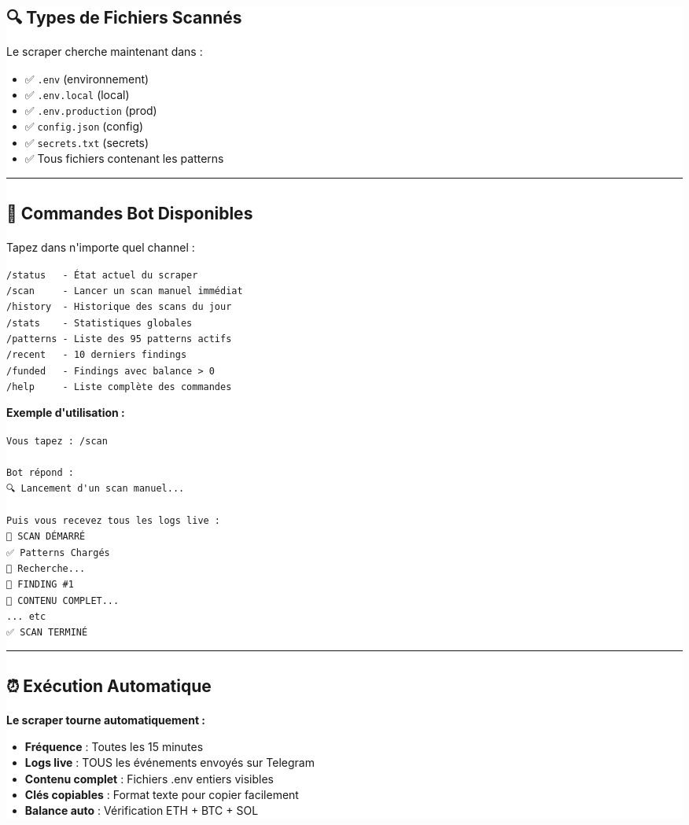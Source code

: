 
## 🔍 **Types de Fichiers Scannés**

Le scraper cherche maintenant dans :
- ✅ `.env` (environnement)
- ✅ `.env.local` (local)
- ✅ `.env.production` (prod)
- ✅ `config.json` (config)
- ✅ `secrets.txt` (secrets)
- ✅ Tous fichiers contenant les patterns

---

## 🤖 **Commandes Bot Disponibles**

Tapez dans n'importe quel channel :

```
/status   - État actuel du scraper
/scan     - Lancer un scan manuel immédiat
/history  - Historique des scans du jour
/stats    - Statistiques globales
/patterns - Liste des 95 patterns actifs
/recent   - 10 derniers findings
/funded   - Findings avec balance > 0
/help     - Liste complète des commandes
```

**Exemple d'utilisation :**

```
Vous tapez : /scan

Bot répond : 
🔍 Lancement d'un scan manuel...

Puis vous recevez tous les logs live :
🚀 SCAN DÉMARRÉ
✅ Patterns Chargés
🔎 Recherche...
🔴 FINDING #1
📄 CONTENU COMPLET...
... etc
✅ SCAN TERMINÉ
```

---

## ⏰ **Exécution Automatique**

**Le scraper tourne automatiquement :**
- **Fréquence** : Toutes les 15 minutes
- **Logs live** : TOUS les événements envoyés sur Telegram
- **Contenu complet** : Fichiers .env entiers visibles
- **Clés copiables** : Format texte pour copier facilement
- **Balance auto** : Vérification ETH + BTC + SOL
